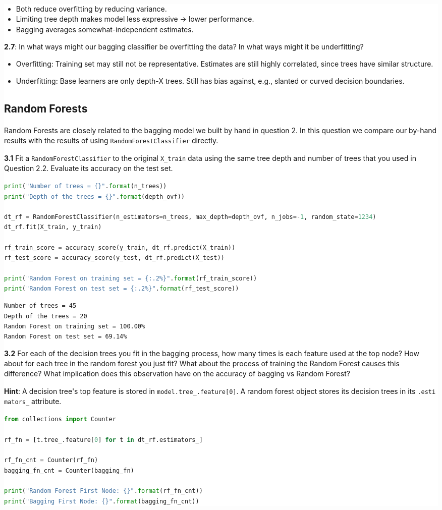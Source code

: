 - Both reduce overfitting by reducing variance.
- Limiting tree depth makes model less expressive -> lower performance.
- Bagging averages somewhat-independent estimates.


**2.7**: In what ways might our bagging classifier be overfitting the data? In what ways might it be underfitting?

* Overfitting: Training set may still not be representative. Estimates are still highly correlated, since trees have similar structure.

* Underfitting:  Base learners are only depth-X trees. Still has bias against, e.g., slanted or curved decision boundaries.

## Random Forests 

Random Forests are closely related to the bagging model we built by hand in question 2. In this question we compare our by-hand results with the results of using `RandomForestClassifier` directly.

**3.1** Fit a `RandomForestClassifier` to the original `X_train` data using the same tree depth and number of trees that you used in Question 2.2. Evaluate its accuracy on the test set.




```python
print("Number of trees = {}".format(n_trees))
print("Depth of the trees = {}".format(depth_ovf))

dt_rf = RandomForestClassifier(n_estimators=n_trees, max_depth=depth_ovf, n_jobs=-1, random_state=1234)
dt_rf.fit(X_train, y_train)

rf_train_score = accuracy_score(y_train, dt_rf.predict(X_train))
rf_test_score = accuracy_score(y_test, dt_rf.predict(X_test))

print("Random Forest on training set = {:.2%}".format(rf_train_score))
print("Random Forest on test set = {:.2%}".format(rf_test_score))
```


    Number of trees = 45
    Depth of the trees = 20
    Random Forest on training set = 100.00%
    Random Forest on test set = 69.14%


**3.2** For each of the decision trees you fit in the bagging process, how many times is each feature used at the top node? How about for each tree in the random forest you just fit? What about the process of training the Random Forest causes this difference? What implication does this observation have on the accuracy of bagging vs Random Forest?

**Hint**: A decision tree's top feature is stored in `model.tree_.feature[0]`. A random forest object stores its decision trees in its `.estimators_` attribute.




```python
from collections import Counter

rf_fn = [t.tree_.feature[0] for t in dt_rf.estimators_]

rf_fn_cnt = Counter(rf_fn)
bagging_fn_cnt = Counter(bagging_fn)

print("Random Forest First Node: {}".format(rf_fn_cnt))
print("Bagging First Node: {}".format(bagging_fn_cnt))
```
